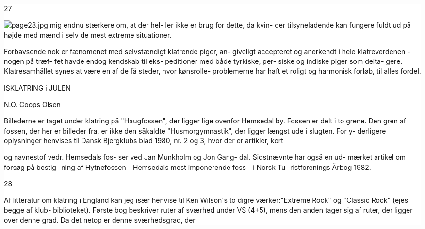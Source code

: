 27




![page28.jpg](/1983/DB-1983-1/page28.jpg)
mig endnu stærkere om, at der hel-
ler ikke er brug for dette, da kvin-
der tilsyneladende kan fungere fuldt
ud på højde med mænd i selv de mest
extreme situationer.

Forbavsende nok er fænomenet med
selvstændigt klatrende piger, an-
giveligt accepteret og anerkendt i
hele klatreverdenen - nogen på træf-
fet havde endog kendskab til eks-
peditioner med både tyrkiske, per-
siske og indiske piger som delta-
gere. Klatresamhållet synes at være
en af de få steder, hvor kønsrolle-
problemerne har haft et roligt og
harmonisk forløb, til alles fordel.

ISKLATRING i JULEN

N.O. Coops Olsen

Billederne er taget under klatring
på "Haugfossen", der ligger lige
ovenfor Hemsedal by. Fossen er delt
i to grene. Den gren af fossen, der
her er billeder fra, er ikke den
såkaldte "Husmorgymnastik", der
ligger længst ude i slugten. For y-
derligere oplysninger henvises til
Dansk Bjergklubs blad 1980, nr. 2
og 3, hvor der er artikler, kort

og navnestof vedr. Hemsedals fos-
ser ved Jan Munkholm og Jon Gang-
dal. Sidstnævnte har også en ud-
mærket artikel om forsøg på bestig-
ning af Hytnefossen - Hemsedals
mest imponerende foss - i Norsk Tu-
ristforenings Årbog 1982.

28

Af litteratur om klatring i England
kan jeg især henvise til Ken Wilson's
to digre værker:"Extreme Rock" og
"Classic Rock" (ejes begge af klub-
biblioteket). Første bog beskriver
ruter af sværhed under VS (4+5),
mens den anden tager sig af ruter,
der ligger over denne grad. Da det
netop er denne sværhedsgrad, der
